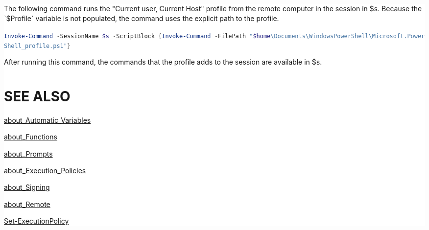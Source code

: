The following command runs the "Current user, Current Host" profile from the remote
computer in the session in $s. Because the `$Profile` variable is not populated,
the command uses the explicit path to the profile.

```powershell
Invoke-Command -SessionName $s -ScriptBlock {Invoke-Command -FilePath "$home\Documents\WindowsPowerShell\Microsoft.PowerShell_profile.ps1"}
```

After running this command, the commands that the profile adds to the session
are available in $s.

# SEE ALSO

[about_Automatic_Variables](about_Automatic_Variables.md)

[about_Functions](about_Functions.md)

[about_Prompts](about_Prompts.md)

[about_Execution_Policies](about_Execution_Policies.md)

[about_Signing](about_Signing.md)

[about_Remote](about_Remote.md)

[Set-ExecutionPolicy](../../Microsoft.PowerShell.Security/Set-ExecutionPolicy.md)
